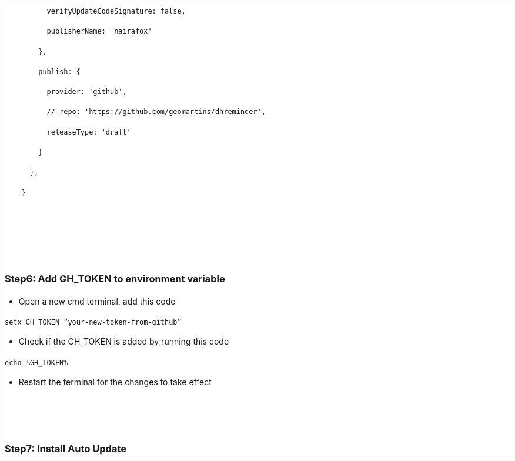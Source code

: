~~~~~~~~~~~~~~~~~~~~~~~~~~~~~~~~~~~~~~~~~~~~~~~~~~~~~~~~~~~~~~~~~~~~~~~~~~~~~~~~
          verifyUpdateCodeSignature: false,
~~~~~~~~~~~~~~~~~~~~~~~~~~~~~~~~~~~~~~~~~~~~~~~~~~~~~~~~~~~~~~~~~~~~~~~~~~~~~~~~

~~~~~~~~~~~~~~~~~~~~~~~~~~~~~~~~~~~~~~~~~~~~~~~~~~~~~~~~~~~~~~~~~~~~~~~~~~~~~~~~
          publisherName: 'nairafox'
~~~~~~~~~~~~~~~~~~~~~~~~~~~~~~~~~~~~~~~~~~~~~~~~~~~~~~~~~~~~~~~~~~~~~~~~~~~~~~~~

~~~~~~~~~~~~~~~~~~~~~~~~~~~~~~~~~~~~~~~~~~~~~~~~~~~~~~~~~~~~~~~~~~~~~~~~~~~~~~~~
        },
~~~~~~~~~~~~~~~~~~~~~~~~~~~~~~~~~~~~~~~~~~~~~~~~~~~~~~~~~~~~~~~~~~~~~~~~~~~~~~~~

~~~~~~~~~~~~~~~~~~~~~~~~~~~~~~~~~~~~~~~~~~~~~~~~~~~~~~~~~~~~~~~~~~~~~~~~~~~~~~~~
        publish: {
~~~~~~~~~~~~~~~~~~~~~~~~~~~~~~~~~~~~~~~~~~~~~~~~~~~~~~~~~~~~~~~~~~~~~~~~~~~~~~~~

~~~~~~~~~~~~~~~~~~~~~~~~~~~~~~~~~~~~~~~~~~~~~~~~~~~~~~~~~~~~~~~~~~~~~~~~~~~~~~~~
          provider: 'github',
~~~~~~~~~~~~~~~~~~~~~~~~~~~~~~~~~~~~~~~~~~~~~~~~~~~~~~~~~~~~~~~~~~~~~~~~~~~~~~~~

~~~~~~~~~~~~~~~~~~~~~~~~~~~~~~~~~~~~~~~~~~~~~~~~~~~~~~~~~~~~~~~~~~~~~~~~~~~~~~~~
          // repo: 'https://github.com/geomartins/dhreminder',
~~~~~~~~~~~~~~~~~~~~~~~~~~~~~~~~~~~~~~~~~~~~~~~~~~~~~~~~~~~~~~~~~~~~~~~~~~~~~~~~

~~~~~~~~~~~~~~~~~~~~~~~~~~~~~~~~~~~~~~~~~~~~~~~~~~~~~~~~~~~~~~~~~~~~~~~~~~~~~~~~
          releaseType: 'draft'
~~~~~~~~~~~~~~~~~~~~~~~~~~~~~~~~~~~~~~~~~~~~~~~~~~~~~~~~~~~~~~~~~~~~~~~~~~~~~~~~

~~~~~~~~~~~~~~~~~~~~~~~~~~~~~~~~~~~~~~~~~~~~~~~~~~~~~~~~~~~~~~~~~~~~~~~~~~~~~~~~
        }
~~~~~~~~~~~~~~~~~~~~~~~~~~~~~~~~~~~~~~~~~~~~~~~~~~~~~~~~~~~~~~~~~~~~~~~~~~~~~~~~

~~~~~~~~~~~~~~~~~~~~~~~~~~~~~~~~~~~~~~~~~~~~~~~~~~~~~~~~~~~~~~~~~~~~~~~~~~~~~~~~
      },
~~~~~~~~~~~~~~~~~~~~~~~~~~~~~~~~~~~~~~~~~~~~~~~~~~~~~~~~~~~~~~~~~~~~~~~~~~~~~~~~

~~~~~~~~~~~~~~~~~~~~~~~~~~~~~~~~~~~~~~~~~~~~~~~~~~~~~~~~~~~~~~~~~~~~~~~~~~~~~~~~
    }
~~~~~~~~~~~~~~~~~~~~~~~~~~~~~~~~~~~~~~~~~~~~~~~~~~~~~~~~~~~~~~~~~~~~~~~~~~~~~~~~

 

 

 

### Step6: Add GH_TOKEN to environment variable

-   Open a new cmd terminal, add this code

~~~~~~~~~~~~~~~~~~~~~~~~~~~~~~~~~~~~~~~~~~~~~~~~~~~~~~~~~~~~~~~~~~~~~~~~~~~~~~~~
setx GH_TOKEN “your-new-token-from-github”
~~~~~~~~~~~~~~~~~~~~~~~~~~~~~~~~~~~~~~~~~~~~~~~~~~~~~~~~~~~~~~~~~~~~~~~~~~~~~~~~

-   Check if the GH_TOKEN is added by running this code

~~~~~~~~~~~~~~~~~~~~~~~~~~~~~~~~~~~~~~~~~~~~~~~~~~~~~~~~~~~~~~~~~~~~~~~~~~~~~~~~
echo %GH_TOKEN%
~~~~~~~~~~~~~~~~~~~~~~~~~~~~~~~~~~~~~~~~~~~~~~~~~~~~~~~~~~~~~~~~~~~~~~~~~~~~~~~~

-   Restart the terminal for the changes to take effect

 

 

### Step7: Install Auto Update
